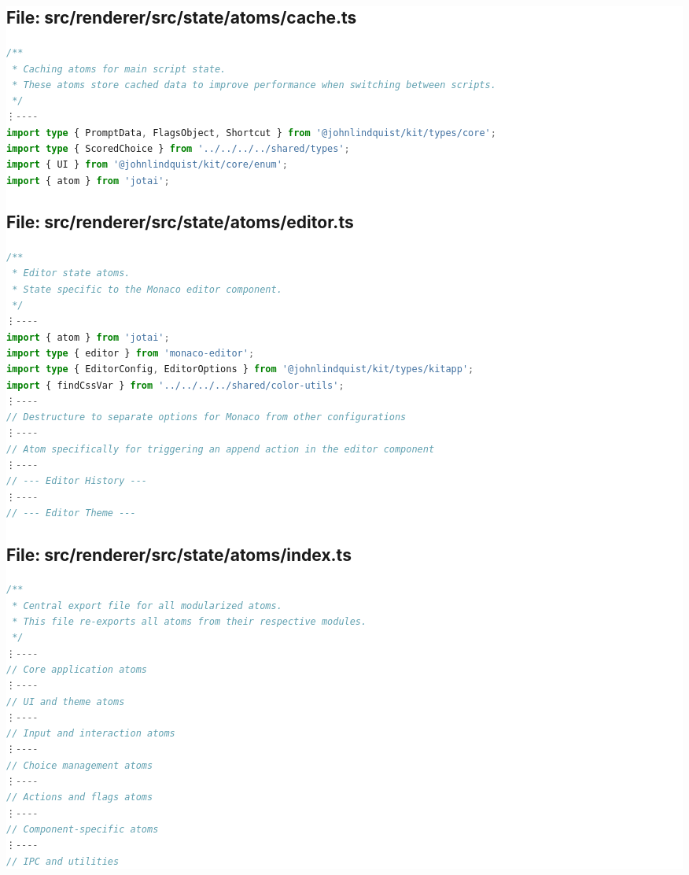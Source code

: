 ## File: src/renderer/src/state/atoms/cache.ts
````typescript
/**
 * Caching atoms for main script state.
 * These atoms store cached data to improve performance when switching between scripts.
 */
⋮----
import type { PromptData, FlagsObject, Shortcut } from '@johnlindquist/kit/types/core';
import type { ScoredChoice } from '../../../../shared/types';
import { UI } from '@johnlindquist/kit/core/enum';
import { atom } from 'jotai';
````

## File: src/renderer/src/state/atoms/editor.ts
````typescript
/**
 * Editor state atoms.
 * State specific to the Monaco editor component.
 */
⋮----
import { atom } from 'jotai';
import type { editor } from 'monaco-editor';
import type { EditorConfig, EditorOptions } from '@johnlindquist/kit/types/kitapp';
import { findCssVar } from '../../../../shared/color-utils';
⋮----
// Destructure to separate options for Monaco from other configurations
⋮----
// Atom specifically for triggering an append action in the editor component
⋮----
// --- Editor History ---
⋮----
// --- Editor Theme ---
````

## File: src/renderer/src/state/atoms/index.ts
````typescript
/**
 * Central export file for all modularized atoms.
 * This file re-exports all atoms from their respective modules.
 */
⋮----
// Core application atoms
⋮----
// UI and theme atoms
⋮----
// Input and interaction atoms
⋮----
// Choice management atoms
⋮----
// Actions and flags atoms
⋮----
// Component-specific atoms
⋮----
// IPC and utilities
````
